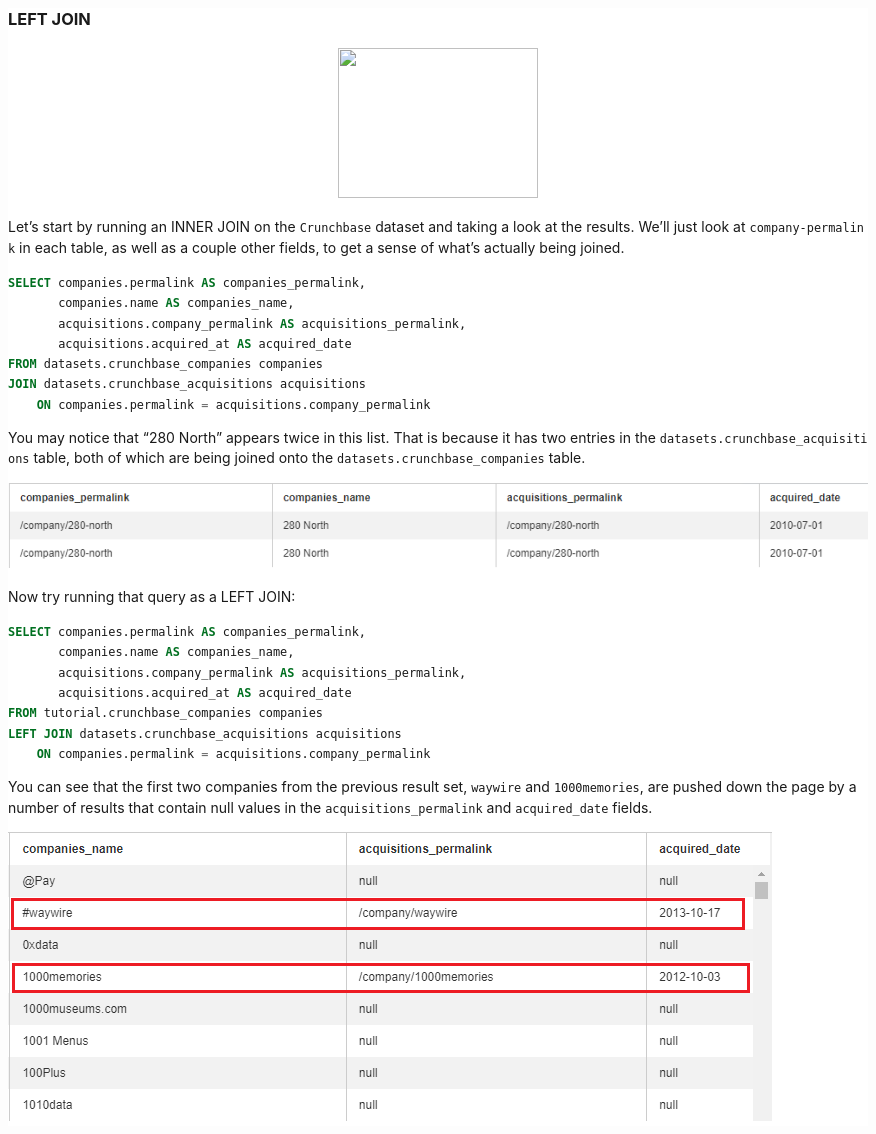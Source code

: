 ### LEFT JOIN

<p align="center">
  <img width="200" height="150" src="https://github.com/stratascratch/stratascratch.github.io/blob/master/guides/sql-guide/assets/image_45.png">
</p>

Let’s start by running an INNER JOIN on the `Crunchbase` dataset and taking a look at the results. We’ll just look at `company-permalink` in each table, as well as a couple other fields, to get a sense of what’s actually being joined.

```sql
SELECT companies.permalink AS companies_permalink,
       companies.name AS companies_name,
       acquisitions.company_permalink AS acquisitions_permalink,
       acquisitions.acquired_at AS acquired_date
FROM datasets.crunchbase_companies companies
JOIN datasets.crunchbase_acquisitions acquisitions
    ON companies.permalink = acquisitions.company_permalink
```

You may notice that “280 North” appears twice in this list. That is because it has two entries in the `datasets.crunchbase_acquisitions` table, both of which are being joined onto the `datasets.crunchbase_companies` table.

![strata scratch](assets/43b.png)

Now try running that query as a LEFT JOIN:

```sql
SELECT companies.permalink AS companies_permalink,
       companies.name AS companies_name,
       acquisitions.company_permalink AS acquisitions_permalink,
       acquisitions.acquired_at AS acquired_date
FROM tutorial.crunchbase_companies companies
LEFT JOIN datasets.crunchbase_acquisitions acquisitions
    ON companies.permalink = acquisitions.company_permalink
```

You can see that the first two companies from the previous result set, `waywire` and `1000memories`, are pushed down the page by a number of results that contain null values in the `acquisitions_permalink` and `acquired_date` fields.

![strata scratch](assets/52b.png)
